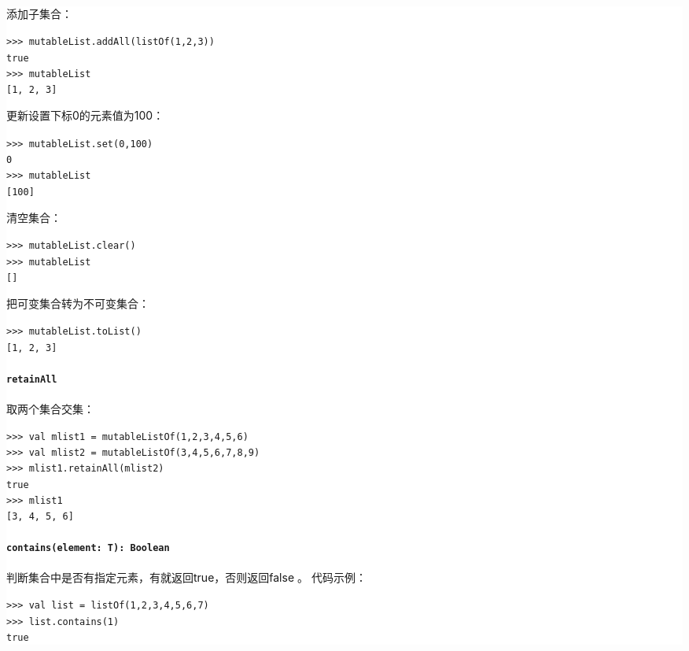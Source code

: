 添加子集合：

```
>>> mutableList.addAll(listOf(1,2,3))
true
>>> mutableList
[1, 2, 3]
```

更新设置下标0的元素值为100：

```
>>> mutableList.set(0,100)
0
>>> mutableList
[100]
```

清空集合：

```
>>> mutableList.clear()
>>> mutableList
[]

```

把可变集合转为不可变集合：

```
>>> mutableList.toList()
[1, 2, 3]
```

#### `retainAll`

取两个集合交集：

```
>>> val mlist1 = mutableListOf(1,2,3,4,5,6)
>>> val mlist2 = mutableListOf(3,4,5,6,7,8,9)
>>> mlist1.retainAll(mlist2)
true
>>> mlist1
[3, 4, 5, 6]

```

#### `contains(element: T): Boolean`

判断集合中是否有指定元素，有就返回true，否则返回false 。
代码示例：

```
>>> val list = listOf(1,2,3,4,5,6,7)
>>> list.contains(1)
true
```
